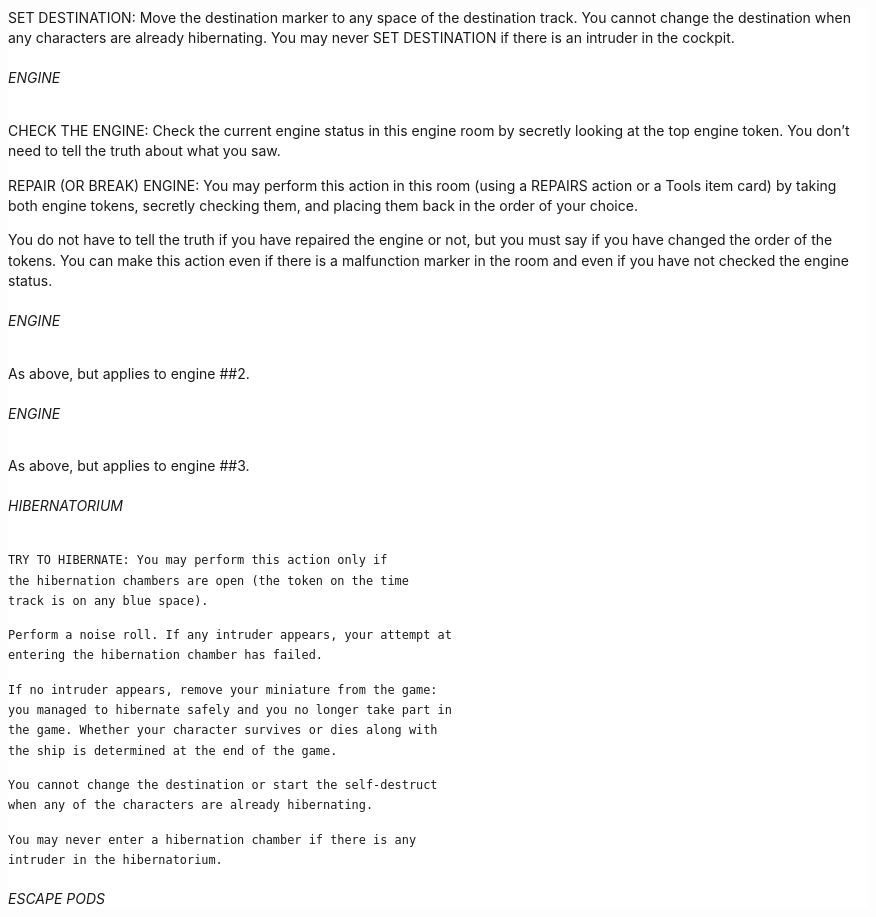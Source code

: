 SET DESTINATION: Move the destination marker to any space of
the destination track. You cannot change the destination when
any characters are already hibernating. You may never SET
DESTINATION if there is an intruder in the cockpit.

###### ENGINE ##

CHECK THE ENGINE: Check the current engine status in
this engine room by secretly looking at the top engine
token. You don’t need to tell the truth about what you saw.

REPAIR (OR BREAK) ENGINE: You may perform this action in this
room (using a REPAIRS action or a Tools item card) by taking
both engine tokens, secretly checking them, and placing them
back in the order of your choice.

You do not have to tell the truth if you have repaired the engine
or not, but you must say if you have changed the order of the
tokens. You can make this action even if there is a malfunction
marker in the room and even if you have not checked the engine
status.

###### ENGINE ##

As above, but applies to engine ##2.

###### ENGINE ##

As above, but applies to engine ##3.

###### HIBERNATORIUM

```
TRY TO HIBERNATE: You may perform this action only if
the hibernation chambers are open (the token on the time
track is on any blue space).
```
```
Perform a noise roll. If any intruder appears, your attempt at
entering the hibernation chamber has failed.
```
```
If no intruder appears, remove your miniature from the game:
you managed to hibernate safely and you no longer take part in
the game. Whether your character survives or dies along with
the ship is determined at the end of the game.
```
```
You cannot change the destination or start the self-destruct
when any of the characters are already hibernating.
```
```
You may never enter a hibernation chamber if there is any
intruder in the hibernatorium.
```
###### ESCAPE PODS
